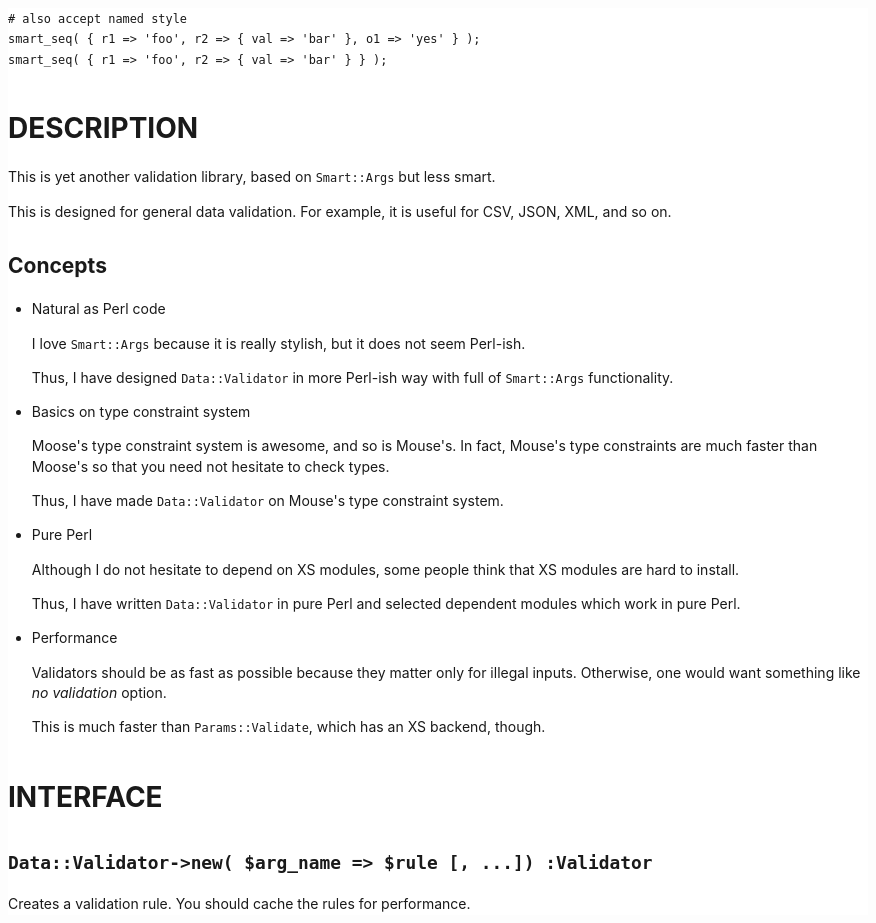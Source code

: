    # also accept named style
    smart_seq( { r1 => 'foo', r2 => { val => 'bar' }, o1 => 'yes' } );
    smart_seq( { r1 => 'foo', r2 => { val => 'bar' } } );



# DESCRIPTION

This is yet another validation library, based on `Smart::Args` but
less smart.

This is designed for general data validation. For example, it is useful for CSV, JSON, XML, and so on.

## Concepts

- Natural as Perl code

    I love `Smart::Args` because it is really stylish, but it does not seem
    Perl-ish.

    Thus, I have designed `Data::Validator` in more Perl-ish way
    with full of `Smart::Args` functionality.

- Basics on type constraint system

    Moose's type constraint system is awesome, and so is Mouse's. In fact,
    Mouse's type constraints are much faster than Moose's so that you need not
    hesitate to check types.

    Thus, I have made `Data::Validator` on Mouse's type constraint system.

- Pure Perl

    Although I do not hesitate to depend on XS modules, some people think that
    XS modules are hard to install.

    Thus, I have written `Data::Validator` in pure Perl and selected dependent
    modules which work in pure Perl.

- Performance

    Validators should be as fast as possible because they matter only for illegal
    inputs. Otherwise, one would want something like _no validation_ option.

    This is much faster than `Params::Validate`, which has an XS backend, though.

# INTERFACE

## `Data::Validator->new( $arg_name => $rule [, ...]) :Validator`

Creates a validation rule. You should cache the rules for performance.
